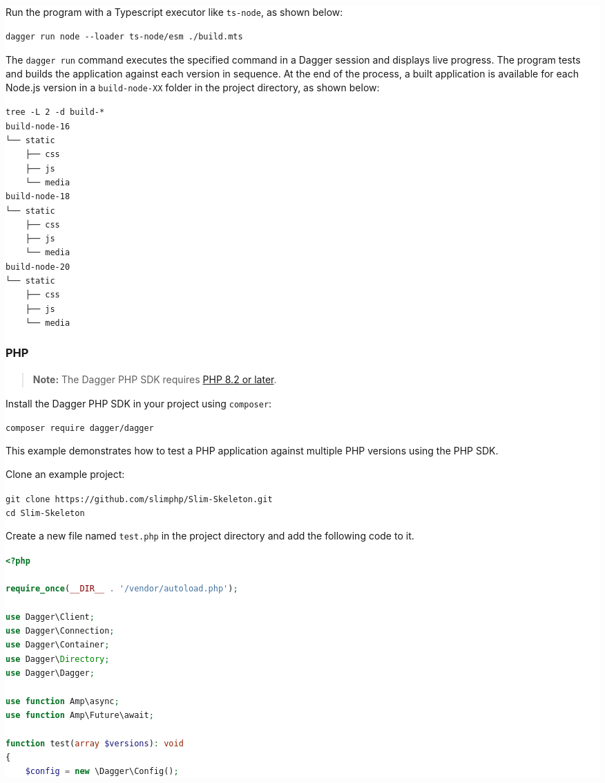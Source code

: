 Run the program with a Typescript executor like `ts-node`, as shown below:

```shell
dagger run node --loader ts-node/esm ./build.mts
```

The `dagger run` command executes the specified command in a Dagger session and displays live progress. The program tests and builds the application against each version in sequence. At the end of the process, a built application is available for each Node.js version in a `build-node-XX` folder in the project directory, as shown below:

```shell
tree -L 2 -d build-*
build-node-16
└── static
    ├── css
    ├── js
    └── media
build-node-18
└── static
    ├── css
    ├── js
    └── media
build-node-20
└── static
    ├── css
    ├── js
    └── media
```

### PHP

> **Note:**
> The Dagger PHP SDK requires [PHP 8.2 or later](https://www.php.net/downloads.php).

Install the Dagger PHP SDK in your project using `composer`:

```shell
composer require dagger/dagger
```

This example demonstrates how to test a PHP application against multiple PHP versions using the PHP SDK.

Clone an example project:

```shell
git clone https://github.com/slimphp/Slim-Skeleton.git
cd Slim-Skeleton
```

Create a new file named `test.php` in the project directory and add the following code to it.

```php
<?php

require_once(__DIR__ . '/vendor/autoload.php');

use Dagger\Client;
use Dagger\Connection;
use Dagger\Container;
use Dagger\Directory;
use Dagger\Dagger;

use function Amp\async;
use function Amp\Future\await;

function test(array $versions): void
{
    $config = new \Dagger\Config();
```